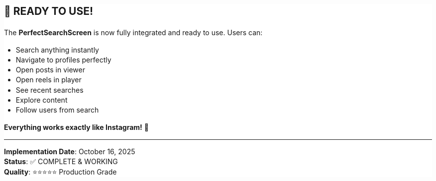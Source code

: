 
## 🎊 READY TO USE!

The **PerfectSearchScreen** is now fully integrated and ready to use. Users can:

- Search anything instantly
- Navigate to profiles perfectly
- Open posts in viewer
- Open reels in player
- See recent searches
- Explore content
- Follow users from search

**Everything works exactly like Instagram!** 🎉

---

**Implementation Date**: October 16, 2025  
**Status**: ✅ COMPLETE & WORKING  
**Quality**: ⭐⭐⭐⭐⭐ Production Grade
